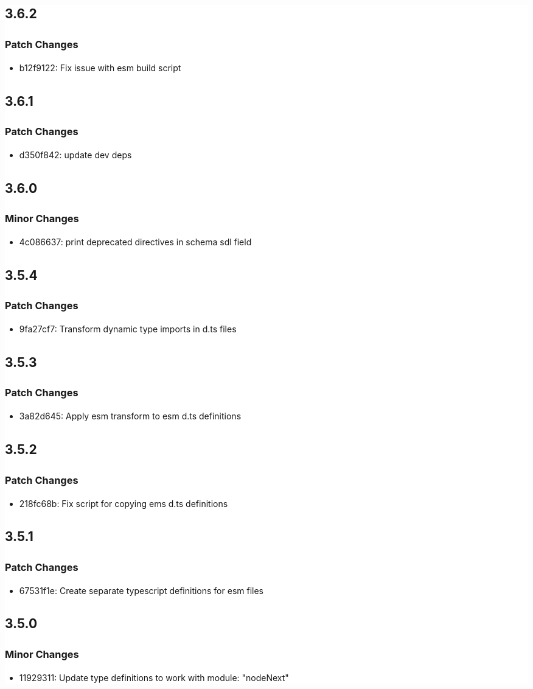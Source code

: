 ## 3.6.2

### Patch Changes

- b12f9122: Fix issue with esm build script

## 3.6.1

### Patch Changes

- d350f842: update dev deps

## 3.6.0

### Minor Changes

- 4c086637: print deprecated directives in schema sdl field

## 3.5.4

### Patch Changes

- 9fa27cf7: Transform dynamic type imports in d.ts files

## 3.5.3

### Patch Changes

- 3a82d645: Apply esm transform to esm d.ts definitions

## 3.5.2

### Patch Changes

- 218fc68b: Fix script for copying ems d.ts definitions

## 3.5.1

### Patch Changes

- 67531f1e: Create separate typescript definitions for esm files

## 3.5.0

### Minor Changes

- 11929311: Update type definitions to work with module: "nodeNext"

